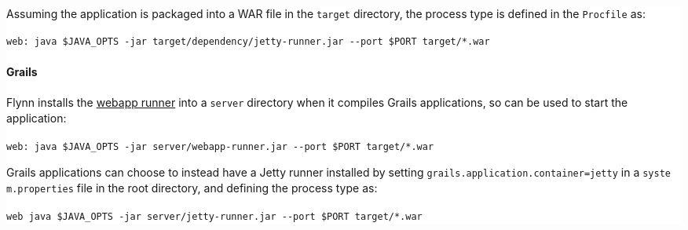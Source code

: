 Assuming the application is packaged into a WAR file in the `target` directory,
the process type is defined in the `Procfile` as:

```
web: java $JAVA_OPTS -jar target/dependency/jetty-runner.jar --port $PORT target/*.war
```

#### Grails

Flynn installs the [webapp runner](https://github.com/jsimone/webapp-runner)
into a `server` directory when it compiles Grails applications, so can be used
to start the application:

```
web: java $JAVA_OPTS -jar server/webapp-runner.jar --port $PORT target/*.war
```

Grails applications can choose to instead have a Jetty runner installed by setting
`grails.application.container=jetty` in a `system.properties` file in the root
directory, and defining the process type as:

```
web java $JAVA_OPTS -jar server/jetty-runner.jar --port $PORT target/*.war
```

